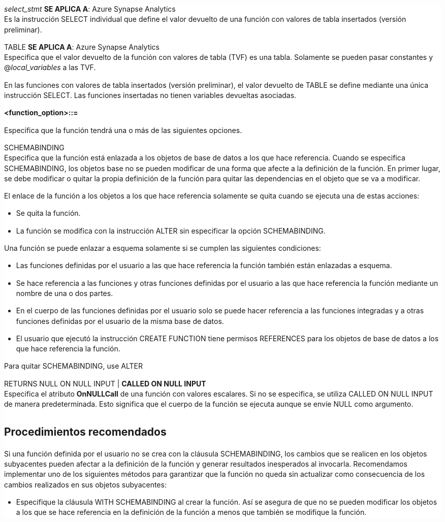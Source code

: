  *select_stmt* **SE APLICA A**: Azure Synapse Analytics  
 Es la instrucción SELECT individual que define el valor devuelto de una función con valores de tabla insertados (versión preliminar).

 TABLE **SE APLICA A**: Azure Synapse Analytics  
 Especifica que el valor devuelto de la función con valores de tabla (TVF) es una tabla. Solamente se pueden pasar constantes y @*local_variables* a las TVF.

 En las funciones con valores de tabla insertados (versión preliminar), el valor devuelto de TABLE se define mediante una única instrucción SELECT. Las funciones insertadas no tienen variables devueltas asociadas.
  
 **\<function_option>::=** 
  
 Especifica que la función tendrá una o más de las siguientes opciones.  
  
 SCHEMABINDING  
 Especifica que la función está enlazada a los objetos de base de datos a los que hace referencia. Cuando se especifica SCHEMABINDING, los objetos base no se pueden modificar de una forma que afecte a la definición de la función. En primer lugar, se debe modificar o quitar la propia definición de la función para quitar las dependencias en el objeto que se va a modificar.  
  
 El enlace de la función a los objetos a los que hace referencia solamente se quita cuando se ejecuta una de estas acciones:  
  
-   Se quita la función.  
  
-   La función se modifica con la instrucción ALTER sin especificar la opción SCHEMABINDING.  
  
 Una función se puede enlazar a esquema solamente si se cumplen las siguientes condiciones:  
  
-   Las funciones definidas por el usuario a las que hace referencia la función también están enlazadas a esquema.  
  
-   Se hace referencia a las funciones y otras funciones definidas por el usuario a las que hace referencia la función mediante un nombre de una o dos partes.  
  
-   En el cuerpo de las funciones definidas por el usuario solo se puede hacer referencia a las funciones integradas y a otras funciones definidas por el usuario de la misma base de datos.  
  
-   El usuario que ejecutó la instrucción CREATE FUNCTION tiene permisos REFERENCES para los objetos de base de datos a los que hace referencia la función.  
  
 Para quitar SCHEMABINDING, use ALTER  
  
 RETURNS NULL ON NULL INPUT | **CALLED ON NULL INPUT**  
 Especifica el atributo **OnNULLCall** de una función con valores escalares. Si no se especifica, se utiliza CALLED ON NULL INPUT de manera predeterminada. Esto significa que el cuerpo de la función se ejecuta aunque se envíe NULL como argumento.  
  
## <a name="best-practices"></a>Procedimientos recomendados  
 Si una función definida por el usuario no se crea con la cláusula SCHEMABINDING, los cambios que se realicen en los objetos subyacentes pueden afectar a la definición de la función y generar resultados inesperados al invocarla. Recomendamos implementar uno de los siguientes métodos para garantizar que la función no queda sin actualizar como consecuencia de los cambios realizados en sus objetos subyacentes:  
  
-   Especifique la cláusula WITH SCHEMABINDING al crear la función. Así se asegura de que no se pueden modificar los objetos a los que se hace referencia en la definición de la función a menos que también se modifique la función.  
  